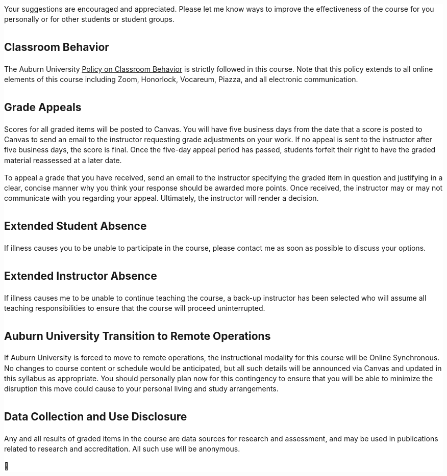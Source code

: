 Your suggestions are encouraged and appreciated. Please let me know ways to
improve the effectiveness of the course for you personally or for other
students or student groups.


## Classroom Behavior

The Auburn University 
[Policy on Classroom Behavior](https://sites.auburn.edu/admin/universitypolicies/Policies/PolicyonClassroomBehavior.pdf)
is strictly followed in this course. Note that this policy extends to all
online elements of this course including Zoom, Honorlock, Vocareum, Piazza,
and all electronic communication.


## Grade Appeals

Scores for all graded items will be posted to Canvas. You will have five
business days from the date that a score is posted to Canvas to send an email
to the instructor requesting grade adjustments on your work. If no appeal is
sent to the instructor after five business days, the score is final. Once the
five-day appeal period has passed, students forfeit their right to have the
graded material reassessed at a later date.

To appeal a grade that you have received, send an email to the instructor
specifying the graded item in question and justifying in a clear, concise
manner why you think your response should be awarded more points. Once
received, the instructor may or may not communicate with you regarding your
appeal. Ultimately, the instructor will render a decision. 


## Extended Student Absence

If illness causes you to be unable to participate in the course, please
contact me as soon as possible to discuss your options.


## Extended Instructor Absence

If illness causes me to be unable to continue teaching the course, a back-up
instructor has been selected who will assume all teaching responsibilities to
ensure that the course will proceed uninterrupted.


## Auburn University Transition to Remote Operations

If Auburn University is forced to move to remote operations, the instructional
modality for this course will be Online Synchronous. No changes to course
content or schedule would be anticipated, but all such details will be announced
via Canvas and updated in this syllabus as appropriate. You should personally
plan now for this contingency to ensure that you will be able to minimize the
disruption this move could cause to your personal living and study arrangements.


## Data Collection and Use Disclosure

Any and all results of graded items in the course are data sources for
research and assessment, and may be used in publications related to research
and accreditation. All such use will be anonymous.



